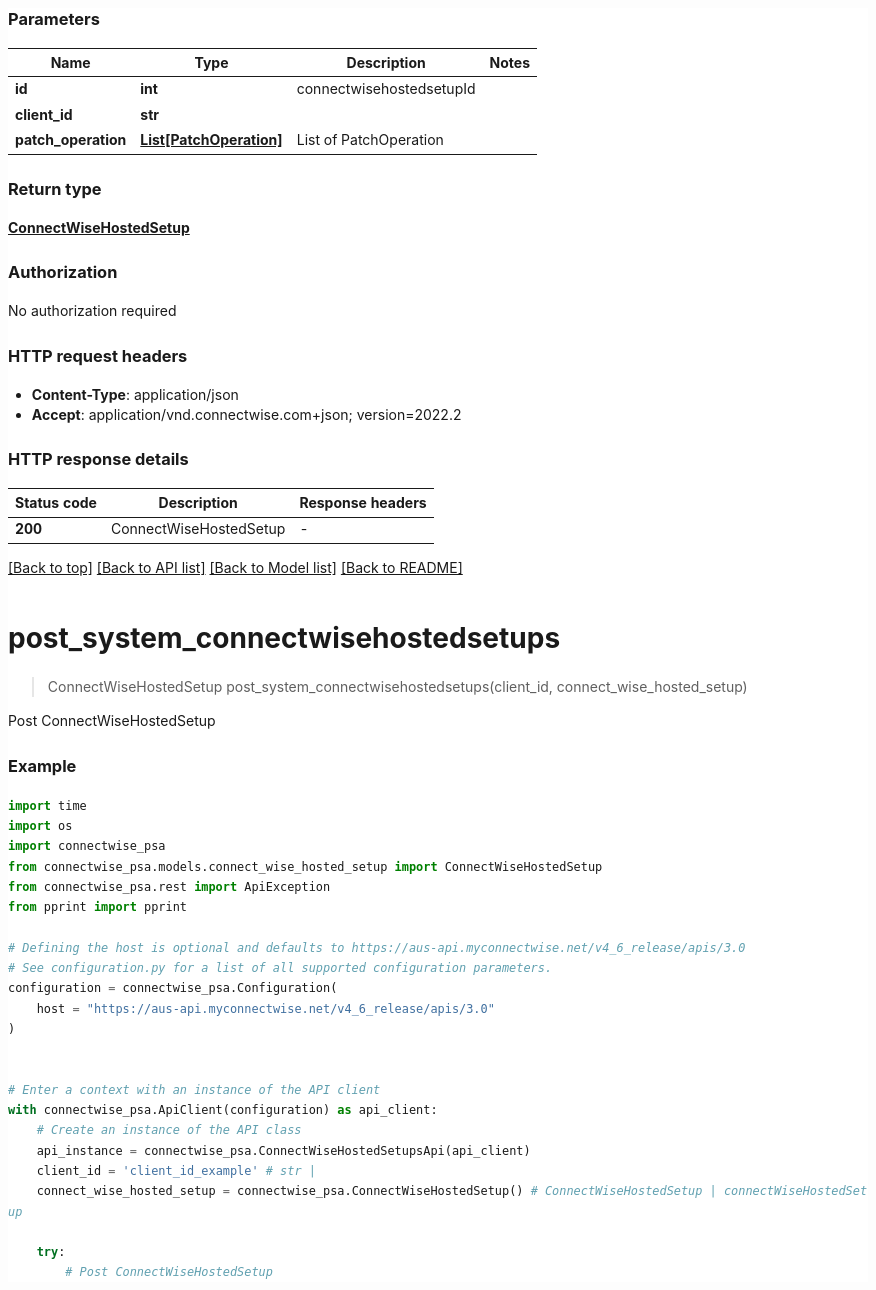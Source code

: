 

### Parameters

Name | Type | Description  | Notes
------------- | ------------- | ------------- | -------------
 **id** | **int**| connectwisehostedsetupId | 
 **client_id** | **str**|  | 
 **patch_operation** | [**List[PatchOperation]**](PatchOperation.md)| List of PatchOperation | 

### Return type

[**ConnectWiseHostedSetup**](ConnectWiseHostedSetup.md)

### Authorization

No authorization required

### HTTP request headers

 - **Content-Type**: application/json
 - **Accept**: application/vnd.connectwise.com+json; version=2022.2

### HTTP response details
| Status code | Description | Response headers |
|-------------|-------------|------------------|
**200** | ConnectWiseHostedSetup |  -  |

[[Back to top]](#) [[Back to API list]](../README.md#documentation-for-api-endpoints) [[Back to Model list]](../README.md#documentation-for-models) [[Back to README]](../README.md)

# **post_system_connectwisehostedsetups**
> ConnectWiseHostedSetup post_system_connectwisehostedsetups(client_id, connect_wise_hosted_setup)

Post ConnectWiseHostedSetup

### Example

```python
import time
import os
import connectwise_psa
from connectwise_psa.models.connect_wise_hosted_setup import ConnectWiseHostedSetup
from connectwise_psa.rest import ApiException
from pprint import pprint

# Defining the host is optional and defaults to https://aus-api.myconnectwise.net/v4_6_release/apis/3.0
# See configuration.py for a list of all supported configuration parameters.
configuration = connectwise_psa.Configuration(
    host = "https://aus-api.myconnectwise.net/v4_6_release/apis/3.0"
)


# Enter a context with an instance of the API client
with connectwise_psa.ApiClient(configuration) as api_client:
    # Create an instance of the API class
    api_instance = connectwise_psa.ConnectWiseHostedSetupsApi(api_client)
    client_id = 'client_id_example' # str | 
    connect_wise_hosted_setup = connectwise_psa.ConnectWiseHostedSetup() # ConnectWiseHostedSetup | connectWiseHostedSetup

    try:
        # Post ConnectWiseHostedSetup
```